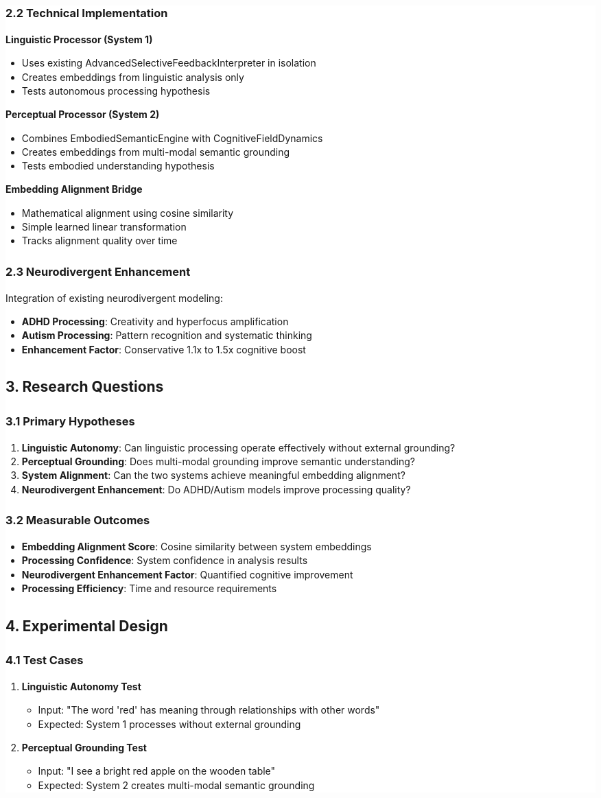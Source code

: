 ### 2.2 Technical Implementation

**Linguistic Processor (System 1)**
- Uses existing AdvancedSelectiveFeedbackInterpreter in isolation
- Creates embeddings from linguistic analysis only
- Tests autonomous processing hypothesis

**Perceptual Processor (System 2)**
- Combines EmbodiedSemanticEngine with CognitiveFieldDynamics
- Creates embeddings from multi-modal semantic grounding
- Tests embodied understanding hypothesis

**Embedding Alignment Bridge**
- Mathematical alignment using cosine similarity
- Simple learned linear transformation
- Tracks alignment quality over time

### 2.3 Neurodivergent Enhancement

Integration of existing neurodivergent modeling:
- **ADHD Processing**: Creativity and hyperfocus amplification
- **Autism Processing**: Pattern recognition and systematic thinking
- **Enhancement Factor**: Conservative 1.1x to 1.5x cognitive boost

## 3. Research Questions

### 3.1 Primary Hypotheses

1. **Linguistic Autonomy**: Can linguistic processing operate effectively without external grounding?
2. **Perceptual Grounding**: Does multi-modal grounding improve semantic understanding?
3. **System Alignment**: Can the two systems achieve meaningful embedding alignment?
4. **Neurodivergent Enhancement**: Do ADHD/Autism models improve processing quality?

### 3.2 Measurable Outcomes

- **Embedding Alignment Score**: Cosine similarity between system embeddings
- **Processing Confidence**: System confidence in analysis results
- **Neurodivergent Enhancement Factor**: Quantified cognitive improvement
- **Processing Efficiency**: Time and resource requirements

## 4. Experimental Design

### 4.1 Test Cases

1. **Linguistic Autonomy Test**
   - Input: "The word 'red' has meaning through relationships with other words"
   - Expected: System 1 processes without external grounding

2. **Perceptual Grounding Test**
   - Input: "I see a bright red apple on the wooden table"
   - Expected: System 2 creates multi-modal semantic grounding
